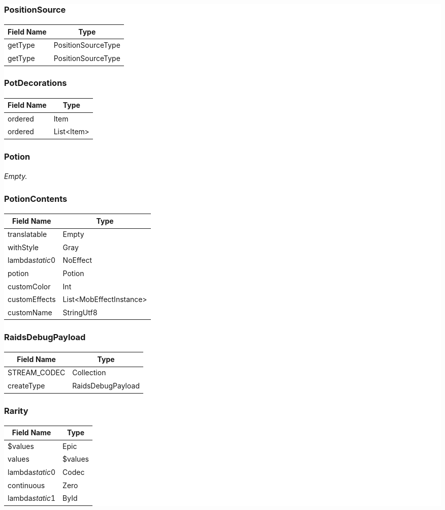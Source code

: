 
### PositionSource

| Field Name | Type |
|------------|------|
| getType | PositionSourceType |
| getType | PositionSourceType |


### PotDecorations

| Field Name | Type |
|------------|------|
| ordered | Item |
| ordered | List\<Item\> |


### Potion

*Empty.*

### PotionContents

| Field Name | Type |
|------------|------|
| translatable | Empty |
| withStyle | Gray |
| lambda$static$0 | NoEffect |
| potion | Potion |
| customColor | Int |
| customEffects | List\<MobEffectInstance\> |
| customName | StringUtf8 |


### RaidsDebugPayload

| Field Name | Type |
|------------|------|
| STREAM_CODEC | Collection |
| createType | RaidsDebugPayload |


### Rarity

| Field Name | Type |
|------------|------|
| $values | Epic |
| values | $values |
| lambda$static$0 | Codec |
| continuous | Zero |
| lambda$static$1 | ById |
